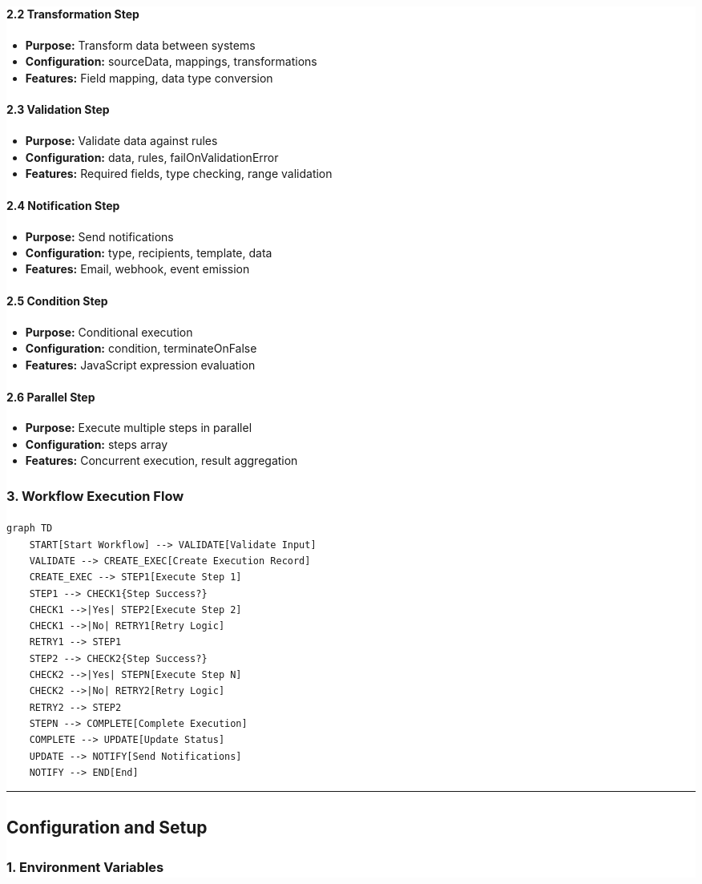 #### 2.2 Transformation Step
- **Purpose:** Transform data between systems
- **Configuration:** sourceData, mappings, transformations
- **Features:** Field mapping, data type conversion

#### 2.3 Validation Step
- **Purpose:** Validate data against rules
- **Configuration:** data, rules, failOnValidationError
- **Features:** Required fields, type checking, range validation

#### 2.4 Notification Step
- **Purpose:** Send notifications
- **Configuration:** type, recipients, template, data
- **Features:** Email, webhook, event emission

#### 2.5 Condition Step
- **Purpose:** Conditional execution
- **Configuration:** condition, terminateOnFalse
- **Features:** JavaScript expression evaluation

#### 2.6 Parallel Step
- **Purpose:** Execute multiple steps in parallel
- **Configuration:** steps array
- **Features:** Concurrent execution, result aggregation

### 3. Workflow Execution Flow

```mermaid
graph TD
    START[Start Workflow] --> VALIDATE[Validate Input]
    VALIDATE --> CREATE_EXEC[Create Execution Record]
    CREATE_EXEC --> STEP1[Execute Step 1]
    STEP1 --> CHECK1{Step Success?}
    CHECK1 -->|Yes| STEP2[Execute Step 2]
    CHECK1 -->|No| RETRY1[Retry Logic]
    RETRY1 --> STEP1
    STEP2 --> CHECK2{Step Success?}
    CHECK2 -->|Yes| STEPN[Execute Step N]
    CHECK2 -->|No| RETRY2[Retry Logic]
    RETRY2 --> STEP2
    STEPN --> COMPLETE[Complete Execution]
    COMPLETE --> UPDATE[Update Status]
    UPDATE --> NOTIFY[Send Notifications]
    NOTIFY --> END[End]
```

---

## Configuration and Setup

### 1. Environment Variables
